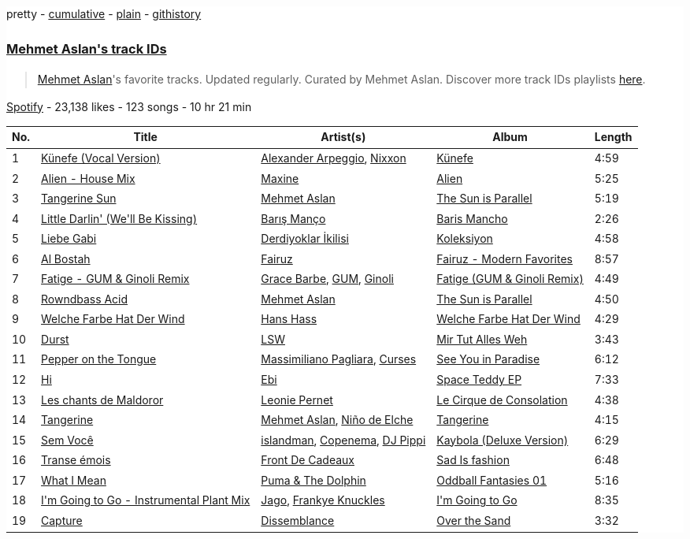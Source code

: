 pretty - [cumulative](/playlists/cumulative/37i9dQZF1DX0xmT0fX6gdv.md) - [plain](/playlists/plain/37i9dQZF1DX0xmT0fX6gdv) - [githistory](https://github.githistory.xyz/mackorone/spotify-playlist-archive/blob/main/playlists/plain/37i9dQZF1DX0xmT0fX6gdv)

### [Mehmet Aslan's track IDs](https://open.spotify.com/playlist/37i9dQZF1DX0xmT0fX6gdv)

> <a href="spotify:artist:4d8OiNWwKaA6MBPq0K06Xa">Mehmet Aslan</a>'s favorite tracks\. Updated regularly\. Curated by Mehmet Aslan\. Discover more track IDs playlists <a href="spotify:genre:track\_id">here</a>.

[Spotify](https://open.spotify.com/user/spotify) - 23,138 likes - 123 songs - 10 hr 21 min

| No. | Title | Artist(s) | Album | Length |
|---|---|---|---|---|
| 1 | [Künefe \(Vocal Version\)](https://open.spotify.com/track/5wRgakxpeT7wpJY9c2hItq) | [Alexander Arpeggio](https://open.spotify.com/artist/55bIirCDLISx9GUesK8rv9), [Nixxon](https://open.spotify.com/artist/1NWFJP6HCk8sZTSaFgC8uO) | [Künefe](https://open.spotify.com/album/1hj2K4lVFrS0yXeMLKZxlI) | 4:59 |
| 2 | [Alien \- House Mix](https://open.spotify.com/track/48bvfhEvFOpPG0vytehFai) | [Maxine](https://open.spotify.com/artist/6qbTqdMtZHdDgYLcOr23sW) | [Alien](https://open.spotify.com/album/47nPMalWKpRgUZ8OnUyE0Q) | 5:25 |
| 3 | [Tangerine Sun](https://open.spotify.com/track/3EF0nPDQBR5HqnZZdMLNA9) | [Mehmet Aslan](https://open.spotify.com/artist/4d8OiNWwKaA6MBPq0K06Xa) | [The Sun is Parallel](https://open.spotify.com/album/3WEskLTX6RJBwSl9e8HTjZ) | 5:19 |
| 4 | [Little Darlin' \(We'll Be Kissing\)](https://open.spotify.com/track/2mySbT2uCipOGWuDAjHkHA) | [Barış Manço](https://open.spotify.com/artist/3eVuump9qyK0YCQQo4mKbc) | [Baris Mancho](https://open.spotify.com/album/4Z0P0bGDxKZ5oVaRlqjRyu) | 2:26 |
| 5 | [Liebe Gabi](https://open.spotify.com/track/7GORKIY4nPLZoO1gtuPU7m) | [Derdiyoklar İkilisi](https://open.spotify.com/artist/4Z7tFrFLO28HYlLFHqgOcb) | [Koleksiyon](https://open.spotify.com/album/4tCDcSjp7U8ogR8rM5hvfI) | 4:58 |
| 6 | [Al Bostah](https://open.spotify.com/track/46R7cZ3s7Mhj85PgFW19j0) | [Fairuz](https://open.spotify.com/artist/0dwFxqYkvZLSA6U6XfQcDV) | [Fairuz \- Modern Favorites](https://open.spotify.com/album/2iER5YPSsq4WpokLnnQGCO) | 8:57 |
| 7 | [Fatige \- GUM & Ginoli Remix](https://open.spotify.com/track/35W8mYUB4PTRdfc6VJdKod) | [Grace Barbe](https://open.spotify.com/artist/2G7Wvnha0ThnKlKLlRQ2wG), [GUM](https://open.spotify.com/artist/4Oov8BULUOBiX6UVpP04JW), [Ginoli](https://open.spotify.com/artist/0TFrrDk4VVDjnLSEIa3SqJ) | [Fatige \(GUM & Ginoli Remix\)](https://open.spotify.com/album/4U36sa96GiNVSZjf5WvSKB) | 4:49 |
| 8 | [Rowndbass Acid](https://open.spotify.com/track/0sD77M9vkaFHPvCQyWpfQH) | [Mehmet Aslan](https://open.spotify.com/artist/4d8OiNWwKaA6MBPq0K06Xa) | [The Sun is Parallel](https://open.spotify.com/album/3WEskLTX6RJBwSl9e8HTjZ) | 4:50 |
| 9 | [Welche Farbe Hat Der Wind](https://open.spotify.com/track/7hrLP3ZoeDHwXrZGpEPLdn) | [Hans Hass](https://open.spotify.com/artist/1mBnaszdjPL8eo47Vbhofv) | [Welche Farbe Hat Der Wind](https://open.spotify.com/album/5s1QRLCN8m1zhJiQW210Yg) | 4:29 |
| 10 | [Durst](https://open.spotify.com/track/6wd3bvUkiVUcToubPN4705) | [LSW](https://open.spotify.com/artist/21HGPIc24sW2TpiQ8KXwan) | [Mir Tut Alles Weh](https://open.spotify.com/album/3xtBkw9XQwSfHvMzSXLOK4) | 3:43 |
| 11 | [Pepper on the Tongue](https://open.spotify.com/track/0pBhLio0KuHjWI1AOHL4H6) | [Massimiliano Pagliara](https://open.spotify.com/artist/6rr6POhpIL25CJFS3o3Dym), [Curses](https://open.spotify.com/artist/6Q6uLDktE9vha6MtIUMcp1) | [See You in Paradise](https://open.spotify.com/album/5lZL8Q3nz0oSRYMCiTOQFS) | 6:12 |
| 12 | [Hi](https://open.spotify.com/track/26KAjfe1bv74SBlny8odE8) | [Ebi](https://open.spotify.com/artist/0trOaB7vD9Ses1PGuGLsqS) | [Space Teddy EP](https://open.spotify.com/album/6F5gfoifFiZ4PmTCKGzcAg) | 7:33 |
| 13 | [Les chants de Maldoror](https://open.spotify.com/track/1EmOZIwggAyN7IqPBai90U) | [Leonie Pernet](https://open.spotify.com/artist/5hGg5Xi5EqhkDooT7myKfC) | [Le Cirque de Consolation](https://open.spotify.com/album/5rg6sPzPkEB0YAuZiCUG61) | 4:38 |
| 14 | [Tangerine](https://open.spotify.com/track/3JB8Q4UEnHT12JheqH3gK4) | [Mehmet Aslan](https://open.spotify.com/artist/4d8OiNWwKaA6MBPq0K06Xa), [Niño de Elche](https://open.spotify.com/artist/5IbUz6BcOu6IVY512oxavP) | [Tangerine](https://open.spotify.com/album/6jq7DZqUvp0OrEO0QC3Dc4) | 4:15 |
| 15 | [Sem Você](https://open.spotify.com/track/6E8P3PeM76bGMYNtYFDyGI) | [islandman](https://open.spotify.com/artist/3So3vlAfrEh2FbpvG7sxO4), [Copenema](https://open.spotify.com/artist/0WoBav69QBpV3FQTCjCBHC), [DJ Pippi](https://open.spotify.com/artist/5TqtzZ1BGLizhpCxVfB0n8) | [Kaybola \(Deluxe Version\)](https://open.spotify.com/album/1zqTrfdQyPehpQFeowfgIm) | 6:29 |
| 16 | [Transe émois](https://open.spotify.com/track/6zTSw4t6mIR59n9lx9rs7K) | [Front De Cadeaux](https://open.spotify.com/artist/6U5NyEGFn0luiu0emae0iD) | [Sad Is fashion](https://open.spotify.com/album/5acfQxaLSLAQcmUWZ3X7KF) | 6:48 |
| 17 | [What I Mean](https://open.spotify.com/track/263v6jKCxZwTVGlNHtQHLz) | [Puma & The Dolphin](https://open.spotify.com/artist/6wAjBbDulEczUlzJNJv3nN) | [Oddball Fantasies 01](https://open.spotify.com/album/6yz4i39PPhAVGJlKrhl5eE) | 5:16 |
| 18 | [I'm Going to Go \- Instrumental Plant Mix](https://open.spotify.com/track/0Y1s5ojSKEEgPeuGLo2yIO) | [Jago](https://open.spotify.com/artist/3ZepWYJPVpM1bTypDMG71K), [Frankye Knuckles](https://open.spotify.com/artist/6PHeBl4OsgdHhLd3WMwooH) | [I'm Going to Go](https://open.spotify.com/album/6X1BZaLm8zmZLN3JRRIh3v) | 8:35 |
| 19 | [Capture](https://open.spotify.com/track/37vnC2MWiloM6rGAjNDmxm) | [Dissemblance](https://open.spotify.com/artist/4z0iENBmuhT7jOxcAAkKbV) | [Over the Sand](https://open.spotify.com/album/1QdKmYaAzKPYNrCX80yXzD) | 3:32 |